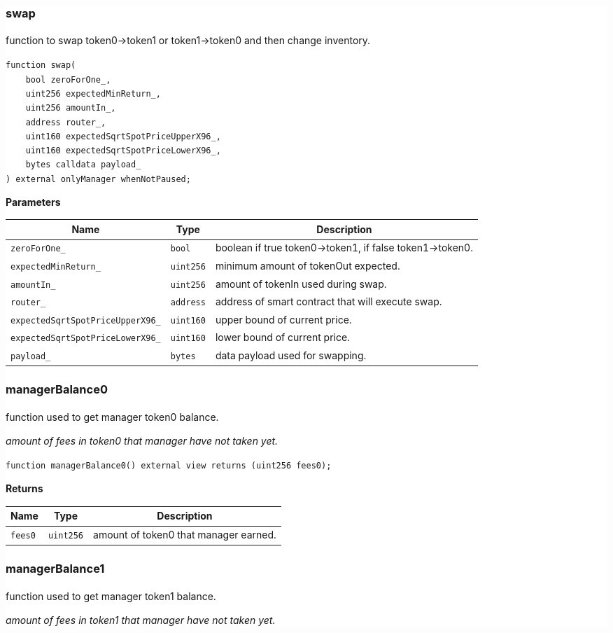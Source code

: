 ### swap

function to swap token0->token1 or token1->token0 and then change
inventory.

```solidity
function swap(
    bool zeroForOne_,
    uint256 expectedMinReturn_,
    uint256 amountIn_,
    address router_,
    uint160 expectedSqrtSpotPriceUpperX96_,
    uint160 expectedSqrtSpotPriceLowerX96_,
    bytes calldata payload_
) external onlyManager whenNotPaused;
```

**Parameters**

| Name                             | Type      | Description                                              |
| -------------------------------- | --------- | -------------------------------------------------------- |
| `zeroForOne_`                    | `bool`    | boolean if true token0->token1, if false token1->token0. |
| `expectedMinReturn_`             | `uint256` | minimum amount of tokenOut expected.                     |
| `amountIn_`                      | `uint256` | amount of tokenIn used during swap.                      |
| `router_`                        | `address` | address of smart contract that will execute swap.        |
| `expectedSqrtSpotPriceUpperX96_` | `uint160` | upper bound of current price.                            |
| `expectedSqrtSpotPriceLowerX96_` | `uint160` | lower bound of current price.                            |
| `payload_`                       | `bytes`   | data payload used for swapping.                          |

### managerBalance0

function used to get manager token0 balance.

_amount of fees in token0 that manager have not taken yet._

```solidity
function managerBalance0() external view returns (uint256 fees0);
```

**Returns**

| Name    | Type      | Description                           |
| ------- | --------- | ------------------------------------- |
| `fees0` | `uint256` | amount of token0 that manager earned. |

### managerBalance1

function used to get manager token1 balance.

_amount of fees in token1 that manager have not taken yet._
